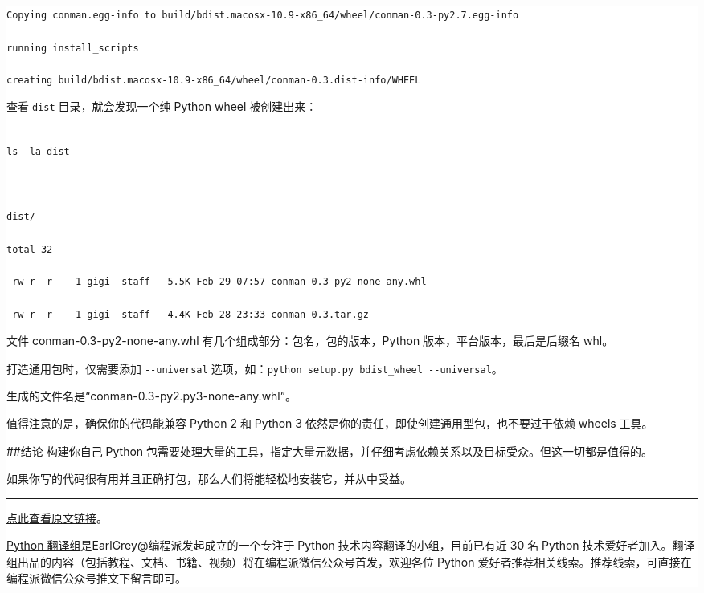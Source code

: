 ```
Copying conman.egg-info to build/bdist.macosx-10.9-x86_64/wheel/conman-0.3-py2.7.egg-info
 
running install_scripts
 
creating build/bdist.macosx-10.9-x86_64/wheel/conman-0.3.dist-info/WHEEL
```

查看 `dist` 目录，就会发现一个纯 Python wheel 被创建出来：
```

ls -la dist
 
 
 
dist/
 
total 32
 
-rw-r--r--  1 gigi  staff   5.5K Feb 29 07:57 conman-0.3-py2-none-any.whl
 
-rw-r--r--  1 gigi  staff   4.4K Feb 28 23:33 conman-0.3.tar.gz
```

文件 conman-0.3-py2-none-any.whl 有几个组成部分：包名，包的版本，Python 版本，平台版本，最后是后缀名 whl。

打造通用包时，仅需要添加 `--universal` 选项，如：`python setup.py bdist_wheel --universal`。

生成的文件名是“conman-0.3-py2.py3-none-any.whl”。

值得注意的是，确保你的代码能兼容 Python 2 和 Python 3 依然是你的责任，即使创建通用型包，也不要过于依赖 wheels 工具。

##结论
构建你自己 Python 包需要处理大量的工具，指定大量元数据，并仔细考虑依赖关系以及目标受众。但这一切都是值得的。

如果你写的代码很有用并且正确打包，那么人们将能轻松地安装它，并从中受益。

***

[点此查看原文链接](http://code.tutsplus.com/tutorials/how-to-write-your-own-python-packages--cms-26076)。

[Python 翻译组](https://github.com/PythonTG)是EarlGrey@编程派发起成立的一个专注于 Python 技术内容翻译的小组，目前已有近 30 名 Python 技术爱好者加入。翻译组出品的内容（包括教程、文档、书籍、视频）将在编程派微信公众号首发，欢迎各位 Python 爱好者推荐相关线索。推荐线索，可直接在编程派微信公众号推文下留言即可。
